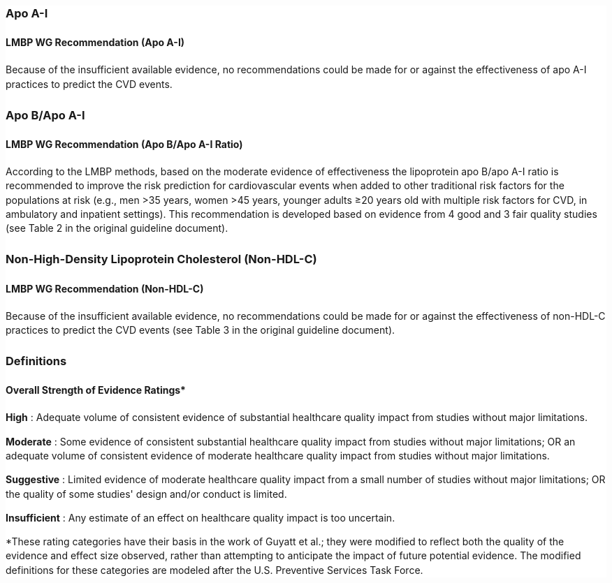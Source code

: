 
###  Apo A-I 


####  LMBP WG Recommendation (Apo A-I) 


Because of the insufficient available evidence, no recommendations could be made for or against the effectiveness of apo A-I practices to predict the CVD events. 


###  Apo B/Apo A-I 


####  LMBP WG Recommendation (Apo B/Apo A-I Ratio) 


According to the LMBP methods, based on the moderate evidence of effectiveness the lipoprotein apo B/apo A-I ratio is recommended to improve the risk prediction for cardiovascular events when added to other traditional risk factors for the populations at risk (e.g., men >35 years, women >45 years, younger adults ≥20 years old with multiple risk factors for CVD, in ambulatory and inpatient settings). This recommendation is developed based on evidence from 4 good and 3 fair quality studies (see Table 2 in the original guideline document). 


###  Non-High-Density Lipoprotein Cholesterol (Non-HDL-C) 


####  LMBP WG Recommendation (Non-HDL-C) 


Because of the insufficient available evidence, no recommendations could be made for or against the effectiveness of non-HDL-C practices to predict the CVD events (see Table 3 in the original guideline document). 


###  Definitions 


####  Overall Strength of Evidence Ratings* 


**High** : Adequate volume of consistent evidence of substantial healthcare quality impact from studies without major limitations. 


**Moderate** : Some evidence of consistent substantial healthcare quality impact from studies without major limitations; OR an adequate volume of consistent evidence of moderate healthcare quality impact from studies without major limitations. 


**Suggestive** : Limited evidence of moderate healthcare quality impact from a small number of studies without major limitations; OR the quality of some studies' design and/or conduct is limited. 


**Insufficient** : Any estimate of an effect on healthcare quality impact is too uncertain. 


*These rating categories have their basis in the work of Guyatt et al.; they were modified to reflect both the quality of the evidence and effect size observed, rather than attempting to anticipate the impact of future potential evidence. The modified definitions for these categories are modeled after the U.S. Preventive Services Task Force. 
